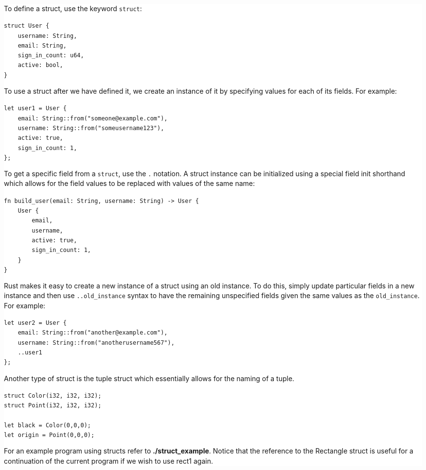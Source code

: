 To define a struct, use the keyword `struct`:
```
struct User {
    username: String,
    email: String,
    sign_in_count: u64,
    active: bool,
}
```
To use a struct after we have defined it, we create an instance of it by specifying values for each of its fields.  For example:
```
let user1 = User {
    email: String::from("someone@example.com"),
    username: String::from("someusername123"),
    active: true,
    sign_in_count: 1,
};
```
To get a specific field from a `struct`, use the `.` notation.  A struct instance can be initialized using a special field init shorthand which allows for the field values to be replaced with values of the same name:
```
fn build_user(email: String, username: String) -> User {
    User {
        email,
        username,
        active: true,
        sign_in_count: 1,
    }
}
```
Rust makes it easy to create a new instance of a struct using an old instance.  To do this, simply update particular fields in a new instance and then use `..old_instance` syntax to have the remaining unspecified fields given the same values as the `old_instance`.  For example:
```
let user2 = User {
    email: String::from("another@example.com"),
    username: String::from("anotherusername567"),
    ..user1
};
```
Another type of struct is the tuple struct which essentially allows for the naming of a tuple.
```
struct Color(i32, i32, i32);
struct Point(i32, i32, i32);

let black = Color(0,0,0);
let origin = Point(0,0,0);
```
For an example program using structs refer to **./struct_example**.  Notice that the reference to the Rectangle struct is useful for a continuation of the current program if we wish to use rect1 again.
